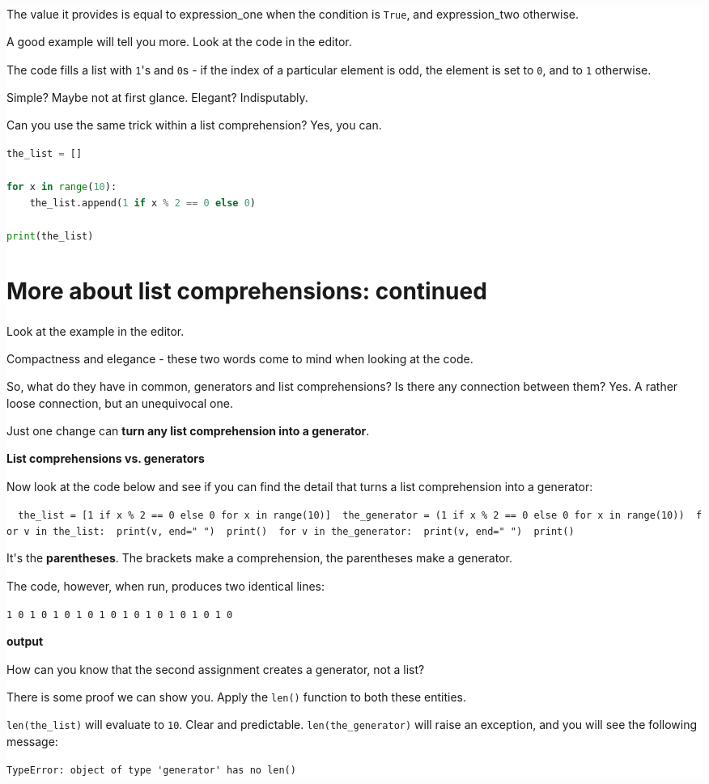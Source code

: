 The value it provides is equal to expression_one when the condition is `True`, and expression_two otherwise.

A good example will tell you more. Look at the code in the editor.

The code fills a list with `1`'s and `0`s - if the index of a particular element is odd, the element is set to `0`, and to `1` otherwise.

Simple? Maybe not at first glance. Elegant? Indisputably.

Can you use the same trick within a list comprehension? Yes, you can.

```python
the_list = []

for x in range(10):
    the_list.append(1 if x % 2 == 0 else 0)

print(the_list)

```
# More about list comprehensions: continued

Look at the example in the editor.

Compactness and elegance - these two words come to mind when looking at the code.

So, what do they have in common, generators and list comprehensions? Is there any connection between them? Yes. A rather loose connection, but an unequivocal one.

Just one change can **turn any list comprehension into a generator**.

  

**List comprehensions vs. generators**

Now look at the code below and see if you can find the detail that turns a list comprehension into a generator:

`   the_list = [1 if x % 2 == 0 else 0 for x in range(10)]  the_generator = (1 if x % 2 == 0 else 0 for x in range(10))  for v in the_list:  print(v, end=" ")  print()  for v in the_generator:  print(v, end=" ")  print()   `  

It's the **parentheses**. The brackets make a comprehension, the parentheses make a generator.

The code, however, when run, produces two identical lines:

`1 0 1 0 1 0 1 0 1 0 1 0 1 0 1 0 1 0 1 0`

**output**

How can you know that the second assignment creates a generator, not a list?

There is some proof we can show you. Apply the `len()` function to both these entities.

`len(the_list)` will evaluate to `10`. Clear and predictable. `len(the_generator)` will raise an exception, and you will see the following message:

`TypeError: object of type 'generator' has no len()`
